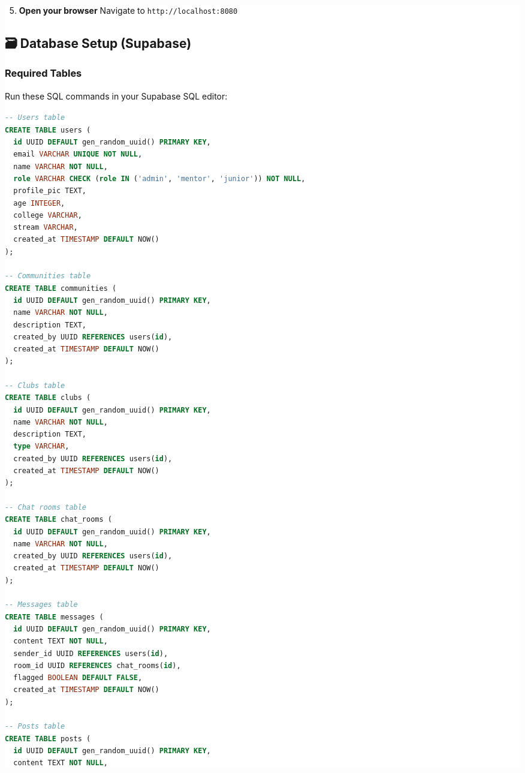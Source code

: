 5. **Open your browser**
   Navigate to `http://localhost:8080`

## 🗃️ Database Setup (Supabase)

### Required Tables

Run these SQL commands in your Supabase SQL editor:

```sql
-- Users table
CREATE TABLE users (
  id UUID DEFAULT gen_random_uuid() PRIMARY KEY,
  email VARCHAR UNIQUE NOT NULL,
  name VARCHAR NOT NULL,
  role VARCHAR CHECK (role IN ('admin', 'mentor', 'junior')) NOT NULL,
  profile_pic TEXT,
  age INTEGER,
  college VARCHAR,
  stream VARCHAR,
  created_at TIMESTAMP DEFAULT NOW()
);

-- Communities table
CREATE TABLE communities (
  id UUID DEFAULT gen_random_uuid() PRIMARY KEY,
  name VARCHAR NOT NULL,
  description TEXT,
  created_by UUID REFERENCES users(id),
  created_at TIMESTAMP DEFAULT NOW()
);

-- Clubs table
CREATE TABLE clubs (
  id UUID DEFAULT gen_random_uuid() PRIMARY KEY,
  name VARCHAR NOT NULL,
  description TEXT,
  type VARCHAR,
  created_by UUID REFERENCES users(id),
  created_at TIMESTAMP DEFAULT NOW()
);

-- Chat rooms table
CREATE TABLE chat_rooms (
  id UUID DEFAULT gen_random_uuid() PRIMARY KEY,
  name VARCHAR NOT NULL,
  created_by UUID REFERENCES users(id),
  created_at TIMESTAMP DEFAULT NOW()
);

-- Messages table
CREATE TABLE messages (
  id UUID DEFAULT gen_random_uuid() PRIMARY KEY,
  content TEXT NOT NULL,
  sender_id UUID REFERENCES users(id),
  room_id UUID REFERENCES chat_rooms(id),
  flagged BOOLEAN DEFAULT FALSE,
  created_at TIMESTAMP DEFAULT NOW()
);

-- Posts table
CREATE TABLE posts (
  id UUID DEFAULT gen_random_uuid() PRIMARY KEY,
  content TEXT NOT NULL,
```